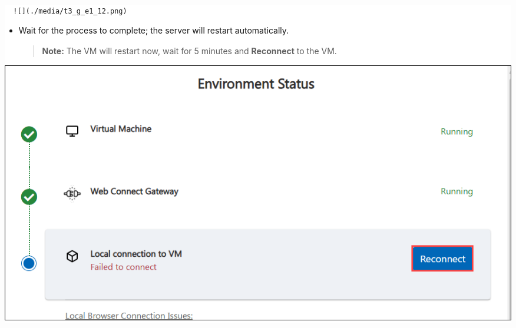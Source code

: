       ![](./media/t3_g_e1_12.png)

   - Wait for the process to complete; the server will restart automatically.

      > **Note:** The VM will restart now, wait for 5 minutes and **Reconnect** to the VM.

   ![](./media/E1T0S9.png)
